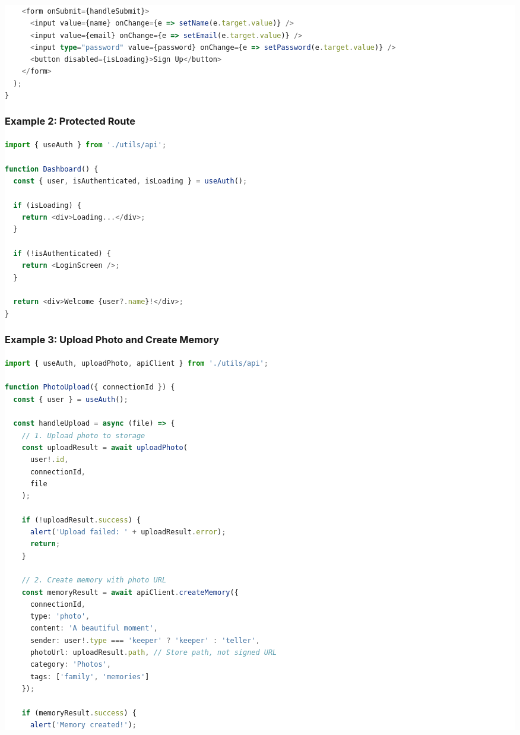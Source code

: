 ```typescript
    <form onSubmit={handleSubmit}>
      <input value={name} onChange={e => setName(e.target.value)} />
      <input value={email} onChange={e => setEmail(e.target.value)} />
      <input type="password" value={password} onChange={e => setPassword(e.target.value)} />
      <button disabled={isLoading}>Sign Up</button>
    </form>
  );
}
```

### **Example 2: Protected Route**

```typescript
import { useAuth } from './utils/api';

function Dashboard() {
  const { user, isAuthenticated, isLoading } = useAuth();

  if (isLoading) {
    return <div>Loading...</div>;
  }

  if (!isAuthenticated) {
    return <LoginScreen />;
  }

  return <div>Welcome {user?.name}!</div>;
}
```

### **Example 3: Upload Photo and Create Memory**

```typescript
import { useAuth, uploadPhoto, apiClient } from './utils/api';

function PhotoUpload({ connectionId }) {
  const { user } = useAuth();

  const handleUpload = async (file) => {
    // 1. Upload photo to storage
    const uploadResult = await uploadPhoto(
      user!.id,
      connectionId,
      file
    );

    if (!uploadResult.success) {
      alert('Upload failed: ' + uploadResult.error);
      return;
    }

    // 2. Create memory with photo URL
    const memoryResult = await apiClient.createMemory({
      connectionId,
      type: 'photo',
      content: 'A beautiful moment',
      sender: user!.type === 'keeper' ? 'keeper' : 'teller',
      photoUrl: uploadResult.path, // Store path, not signed URL
      category: 'Photos',
      tags: ['family', 'memories']
    });

    if (memoryResult.success) {
      alert('Memory created!');
```